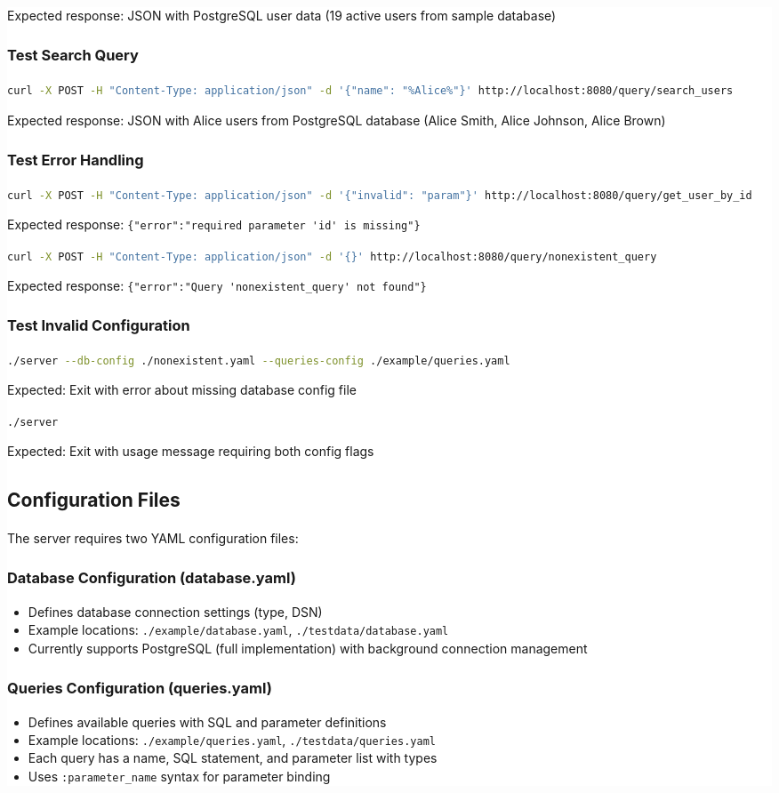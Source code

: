 Expected response: JSON with PostgreSQL user data (19 active users from sample database)

### Test Search Query

```bash
curl -X POST -H "Content-Type: application/json" -d '{"name": "%Alice%"}' http://localhost:8080/query/search_users
```

Expected response: JSON with Alice users from PostgreSQL database (Alice Smith, Alice Johnson, Alice Brown)

### Test Error Handling

```bash
curl -X POST -H "Content-Type: application/json" -d '{"invalid": "param"}' http://localhost:8080/query/get_user_by_id
```

Expected response: `{"error":"required parameter 'id' is missing"}`

```bash
curl -X POST -H "Content-Type: application/json" -d '{}' http://localhost:8080/query/nonexistent_query
```

Expected response: `{"error":"Query 'nonexistent_query' not found"}`

### Test Invalid Configuration

```bash
./server --db-config ./nonexistent.yaml --queries-config ./example/queries.yaml
```

Expected: Exit with error about missing database config file

```bash
./server
```

Expected: Exit with usage message requiring both config flags

## Configuration Files

The server requires two YAML configuration files:

### Database Configuration (database.yaml)

- Defines database connection settings (type, DSN)
- Example locations: `./example/database.yaml`, `./testdata/database.yaml`
- Currently supports PostgreSQL (full implementation) with background connection management

### Queries Configuration (queries.yaml)

- Defines available queries with SQL and parameter definitions
- Example locations: `./example/queries.yaml`, `./testdata/queries.yaml`
- Each query has a name, SQL statement, and parameter list with types
- Uses `:parameter_name` syntax for parameter binding

